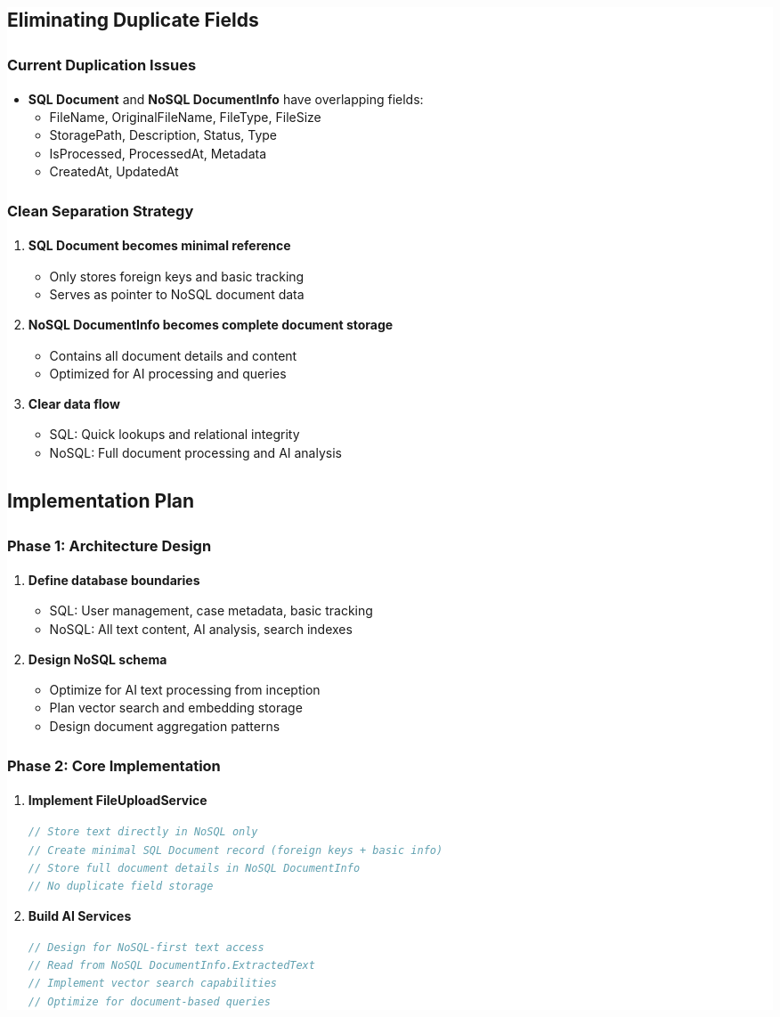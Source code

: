 ## Eliminating Duplicate Fields

### Current Duplication Issues
- **SQL Document** and **NoSQL DocumentInfo** have overlapping fields:
  - FileName, OriginalFileName, FileType, FileSize
  - StoragePath, Description, Status, Type
  - IsProcessed, ProcessedAt, Metadata
  - CreatedAt, UpdatedAt

### Clean Separation Strategy
1. **SQL Document becomes minimal reference**
   - Only stores foreign keys and basic tracking
   - Serves as pointer to NoSQL document data

2. **NoSQL DocumentInfo becomes complete document storage**
   - Contains all document details and content
   - Optimized for AI processing and queries

3. **Clear data flow**
   - SQL: Quick lookups and relational integrity
   - NoSQL: Full document processing and AI analysis

## Implementation Plan

### Phase 1: Architecture Design
1. **Define database boundaries**
   - SQL: User management, case metadata, basic tracking
   - NoSQL: All text content, AI analysis, search indexes

2. **Design NoSQL schema**
   - Optimize for AI text processing from inception
   - Plan vector search and embedding storage
   - Design document aggregation patterns

### Phase 2: Core Implementation
1. **Implement FileUploadService**
   ```csharp
   // Store text directly in NoSQL only
   // Create minimal SQL Document record (foreign keys + basic info)
   // Store full document details in NoSQL DocumentInfo
   // No duplicate field storage
   ```

2. **Build AI Services**
   ```csharp
   // Design for NoSQL-first text access
   // Read from NoSQL DocumentInfo.ExtractedText
   // Implement vector search capabilities
   // Optimize for document-based queries
   ```
